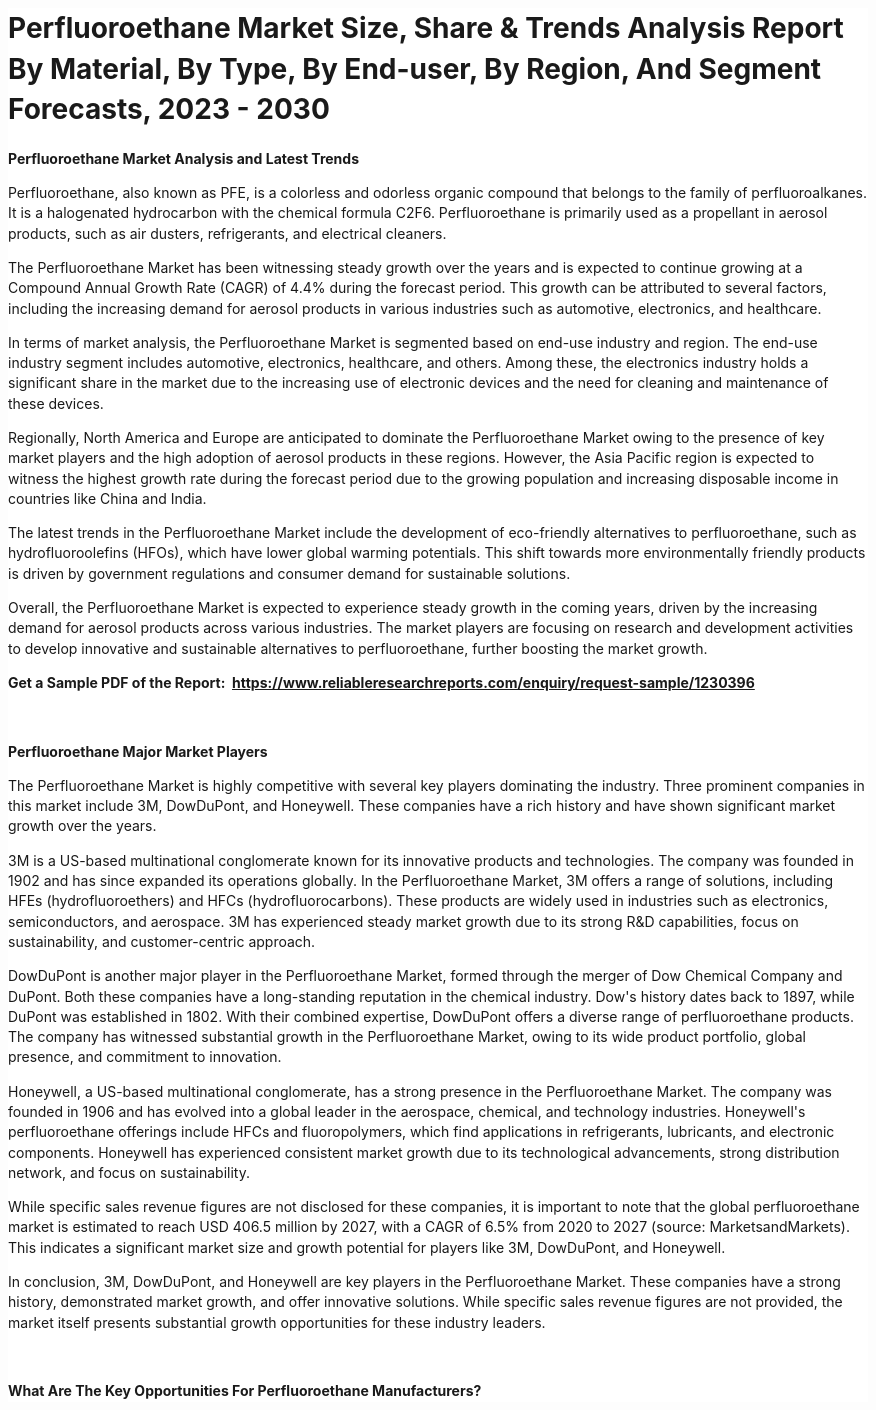 <p><h1>Perfluoroethane Market Size, Share & Trends Analysis Report By Material, By Type, By End-user, By Region, And Segment Forecasts, 2023 - 2030</h1></p><p><strong>Perfluoroethane Market Analysis and Latest Trends</strong></p>
<p><p>Perfluoroethane, also known as PFE, is a colorless and odorless organic compound that belongs to the family of perfluoroalkanes. It is a halogenated hydrocarbon with the chemical formula C2F6. Perfluoroethane is primarily used as a propellant in aerosol products, such as air dusters, refrigerants, and electrical cleaners.</p><p>The Perfluoroethane Market has been witnessing steady growth over the years and is expected to continue growing at a Compound Annual Growth Rate (CAGR) of 4.4% during the forecast period. This growth can be attributed to several factors, including the increasing demand for aerosol products in various industries such as automotive, electronics, and healthcare.</p><p>In terms of market analysis, the Perfluoroethane Market is segmented based on end-use industry and region. The end-use industry segment includes automotive, electronics, healthcare, and others. Among these, the electronics industry holds a significant share in the market due to the increasing use of electronic devices and the need for cleaning and maintenance of these devices.</p><p>Regionally, North America and Europe are anticipated to dominate the Perfluoroethane Market owing to the presence of key market players and the high adoption of aerosol products in these regions. However, the Asia Pacific region is expected to witness the highest growth rate during the forecast period due to the growing population and increasing disposable income in countries like China and India.</p><p>The latest trends in the Perfluoroethane Market include the development of eco-friendly alternatives to perfluoroethane, such as hydrofluoroolefins (HFOs), which have lower global warming potentials. This shift towards more environmentally friendly products is driven by government regulations and consumer demand for sustainable solutions.</p><p>Overall, the Perfluoroethane Market is expected to experience steady growth in the coming years, driven by the increasing demand for aerosol products across various industries. The market players are focusing on research and development activities to develop innovative and sustainable alternatives to perfluoroethane, further boosting the market growth.</p></p>
<p><strong>Get a Sample PDF of the Report:&nbsp; <a href="https://www.reliableresearchreports.com/enquiry/request-sample/1230396">https://www.reliableresearchreports.com/enquiry/request-sample/1230396</a></strong></p>
<p>&nbsp;</p>
<p><strong>Perfluoroethane Major Market Players</strong></p>
<p><p>The Perfluoroethane Market is highly competitive with several key players dominating the industry. Three prominent companies in this market include 3M, DowDuPont, and Honeywell. These companies have a rich history and have shown significant market growth over the years.</p><p>3M is a US-based multinational conglomerate known for its innovative products and technologies. The company was founded in 1902 and has since expanded its operations globally. In the Perfluoroethane Market, 3M offers a range of solutions, including HFEs (hydrofluoroethers) and HFCs (hydrofluorocarbons). These products are widely used in industries such as electronics, semiconductors, and aerospace. 3M has experienced steady market growth due to its strong R&D capabilities, focus on sustainability, and customer-centric approach.</p><p>DowDuPont is another major player in the Perfluoroethane Market, formed through the merger of Dow Chemical Company and DuPont. Both these companies have a long-standing reputation in the chemical industry. Dow's history dates back to 1897, while DuPont was established in 1802. With their combined expertise, DowDuPont offers a diverse range of perfluoroethane products. The company has witnessed substantial growth in the Perfluoroethane Market, owing to its wide product portfolio, global presence, and commitment to innovation.</p><p>Honeywell, a US-based multinational conglomerate, has a strong presence in the Perfluoroethane Market. The company was founded in 1906 and has evolved into a global leader in the aerospace, chemical, and technology industries. Honeywell's perfluoroethane offerings include HFCs and fluoropolymers, which find applications in refrigerants, lubricants, and electronic components. Honeywell has experienced consistent market growth due to its technological advancements, strong distribution network, and focus on sustainability.</p><p>While specific sales revenue figures are not disclosed for these companies, it is important to note that the global perfluoroethane market is estimated to reach USD 406.5 million by 2027, with a CAGR of 6.5% from 2020 to 2027 (source: MarketsandMarkets). This indicates a significant market size and growth potential for players like 3M, DowDuPont, and Honeywell.</p><p>In conclusion, 3M, DowDuPont, and Honeywell are key players in the Perfluoroethane Market. These companies have a strong history, demonstrated market growth, and offer innovative solutions. While specific sales revenue figures are not provided, the market itself presents substantial growth opportunities for these industry leaders.</p></p>
<p>&nbsp;</p>
<p><strong>What Are The Key Opportunities For Perfluoroethane Manufacturers?</strong></p>